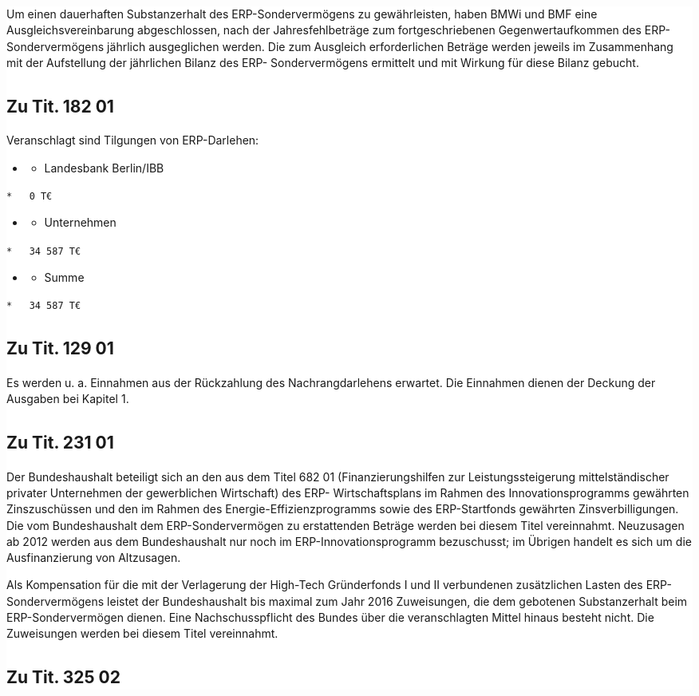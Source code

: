 Um einen dauerhaften Substanzerhalt des ERP-Sondervermögens zu
gewährleisten, haben BMWi und BMF eine Ausgleichsvereinbarung
abgeschlossen, nach der Jahresfehlbeträge zum fortgeschriebenen
Gegenwertaufkommen des ERP-Sondervermögens jährlich ausgeglichen
werden. Die zum Ausgleich erforderlichen Beträge werden jeweils im
Zusammenhang mit der Aufstellung der jährlichen Bilanz des ERP-
Sondervermögens ermittelt und mit Wirkung für diese Bilanz gebucht.

## Zu Tit. 182 01

Veranschlagt sind Tilgungen von ERP-Darlehen:

*    *   Landesbank Berlin/IBB

    *   0 T€


*    *   Unternehmen

    *   34 587 T€


*    *   Summe

    *   34 587 T€




## Zu Tit. 129 01

Es werden u. a. Einnahmen aus der Rückzahlung des Nachrangdarlehens
erwartet. Die Einnahmen dienen der Deckung der Ausgaben bei Kapitel 1.

## Zu Tit. 231 01

Der Bundeshaushalt beteiligt sich an den aus dem Titel 682 01
(Finanzierungshilfen zur Leistungssteigerung mittelständischer
privater Unternehmen der gewerblichen Wirtschaft) des ERP-
Wirtschaftsplans im Rahmen des Innovationsprogramms gewährten
Zinszuschüssen und den im Rahmen des Energie-Effizienzprogramms sowie
des ERP-Startfonds gewährten Zinsverbilligungen. Die vom
Bundeshaushalt dem ERP-Sondervermögen zu erstattenden Beträge werden
bei diesem Titel vereinnahmt. Neuzusagen ab 2012 werden aus dem
Bundeshaushalt nur noch im ERP-Innovationsprogramm bezuschusst; im
Übrigen handelt es sich um die Ausfinanzierung von Altzusagen.

Als Kompensation für die mit der Verlagerung der High-Tech
Gründerfonds I und II verbundenen zusätzlichen Lasten des ERP-
Sondervermögens leistet der Bundeshaushalt bis maximal zum Jahr 2016
Zuweisungen, die dem gebotenen Substanzerhalt beim ERP-Sondervermögen
dienen. Eine Nachschusspflicht des Bundes über die veranschlagten
Mittel hinaus besteht nicht. Die Zuweisungen werden bei diesem Titel
vereinnahmt.

## Zu Tit. 325 02

